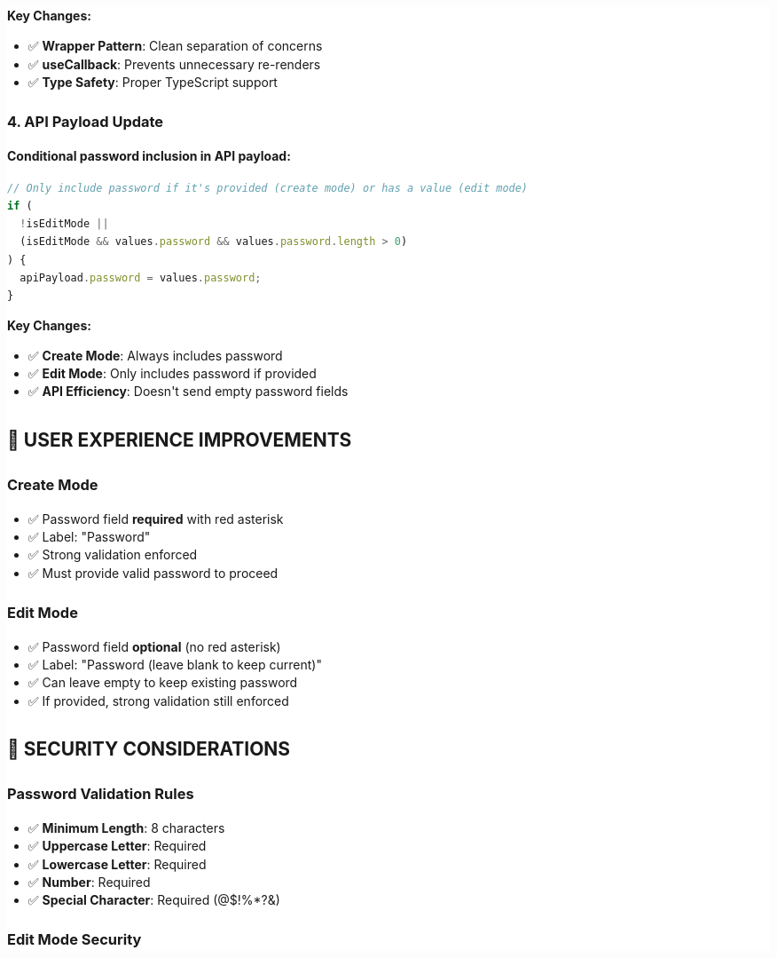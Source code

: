 **Key Changes:**

- ✅ **Wrapper Pattern**: Clean separation of concerns
- ✅ **useCallback**: Prevents unnecessary re-renders
- ✅ **Type Safety**: Proper TypeScript support

### **4. API Payload Update**

**Conditional password inclusion in API payload:**

```typescript
// Only include password if it's provided (create mode) or has a value (edit mode)
if (
  !isEditMode ||
  (isEditMode && values.password && values.password.length > 0)
) {
  apiPayload.password = values.password;
}
```

**Key Changes:**

- ✅ **Create Mode**: Always includes password
- ✅ **Edit Mode**: Only includes password if provided
- ✅ **API Efficiency**: Doesn't send empty password fields

## 🎯 USER EXPERIENCE IMPROVEMENTS

### **Create Mode**

- ✅ Password field **required** with red asterisk
- ✅ Label: "Password"
- ✅ Strong validation enforced
- ✅ Must provide valid password to proceed

### **Edit Mode**

- ✅ Password field **optional** (no red asterisk)
- ✅ Label: "Password (leave blank to keep current)"
- ✅ Can leave empty to keep existing password
- ✅ If provided, strong validation still enforced

## 🔐 SECURITY CONSIDERATIONS

### **Password Validation Rules**

- ✅ **Minimum Length**: 8 characters
- ✅ **Uppercase Letter**: Required
- ✅ **Lowercase Letter**: Required
- ✅ **Number**: Required
- ✅ **Special Character**: Required (@$!%\*?&)

### **Edit Mode Security**
